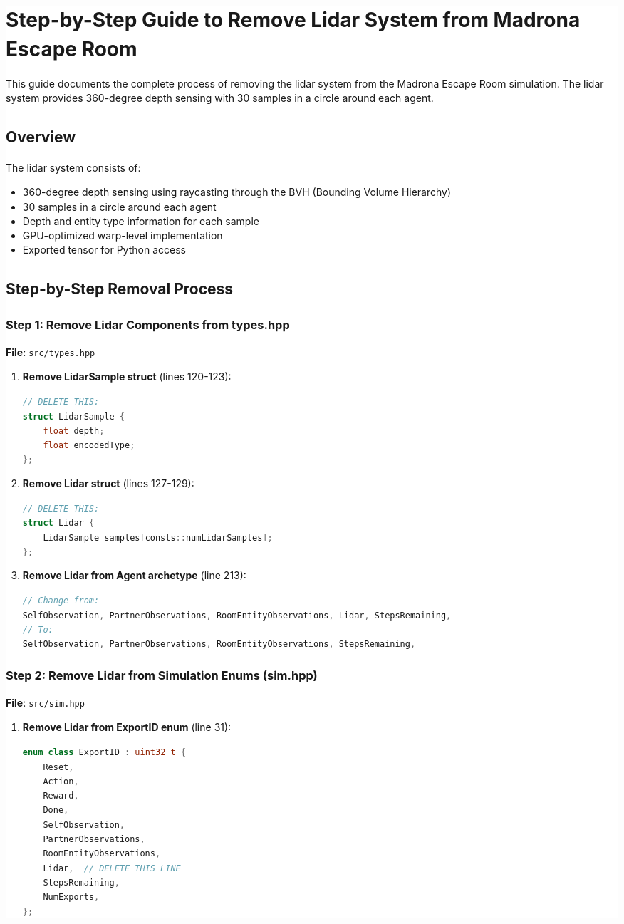 # Step-by-Step Guide to Remove Lidar System from Madrona Escape Room

This guide documents the complete process of removing the lidar system from the Madrona Escape Room simulation. The lidar system provides 360-degree depth sensing with 30 samples in a circle around each agent.

## Overview

The lidar system consists of:
- 360-degree depth sensing using raycasting through the BVH (Bounding Volume Hierarchy)
- 30 samples in a circle around each agent
- Depth and entity type information for each sample
- GPU-optimized warp-level implementation
- Exported tensor for Python access

## Step-by-Step Removal Process

### Step 1: Remove Lidar Components from types.hpp

**File**: `src/types.hpp`

1. **Remove LidarSample struct** (lines 120-123):
   ```cpp
   // DELETE THIS:
   struct LidarSample {
       float depth;
       float encodedType;
   };
   ```

2. **Remove Lidar struct** (lines 127-129):
   ```cpp
   // DELETE THIS:
   struct Lidar {
       LidarSample samples[consts::numLidarSamples];
   };
   ```

3. **Remove Lidar from Agent archetype** (line 213):
   ```cpp
   // Change from:
   SelfObservation, PartnerObservations, RoomEntityObservations, Lidar, StepsRemaining,
   // To:
   SelfObservation, PartnerObservations, RoomEntityObservations, StepsRemaining,
   ```

### Step 2: Remove Lidar from Simulation Enums (sim.hpp)

**File**: `src/sim.hpp`

1. **Remove Lidar from ExportID enum** (line 31):
   ```cpp
   enum class ExportID : uint32_t {
       Reset,
       Action,
       Reward,
       Done,
       SelfObservation,
       PartnerObservations,
       RoomEntityObservations,
       Lidar,  // DELETE THIS LINE
       StepsRemaining,
       NumExports,
   };
   ```